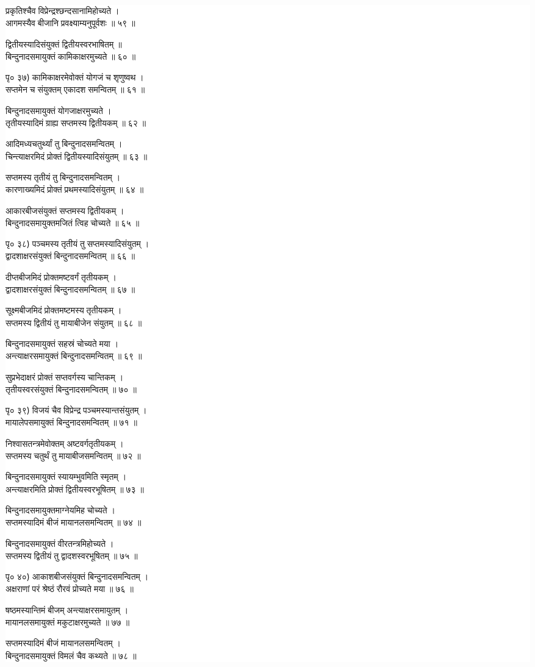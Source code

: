 प्रकृतिश्चैव विप्रेन्द्रश्छन्दसानामिहोच्यते ।  
आगमस्यैव बीजानि प्रवक्ष्याम्यनुपूर्वशः ॥ ५९ ॥  
  
द्वितीयस्यादिसंयुक्तं द्वितीयस्वरभाषितम् ॥  
बिन्दुनादसमायुक्तं कामिकाक्षरमुच्यते ॥ ६० ॥  
  
पृ० ३७) कामिकाक्षरमेवोक्तं योगजं च शृणुष्वथ ।  
सप्तमेन च संयुक्तम् एकादश समन्वितम् ॥ ६१ ॥  
  
बिन्दुनादसमायुक्तं योगजाक्षरमुच्यते ।  
तृतीयस्यादिमं ग्राह्य सप्तमस्य द्वितीयकम् ॥ ६२ ॥  
  
आदिमध्यचतुर्थ्यां तु बिन्दुनादसमन्वितम् ।  
चिन्त्याक्षरमिदं प्रोक्तं द्वितीयस्यादिसंयुतम् ॥ ६३ ॥  
  
सप्तमस्य तृतीयं तु बिन्दुनादसमन्वितम् ।  
कारणाख्यमिदं प्रोक्तं प्रथमस्यादिसंयुतम् ॥ ६४ ॥  
  
आकारबीजसंयुक्तं सप्तमस्य द्वितीयकम् ।  
बिन्दुनादसमायुक्तमजितं त्विह चोच्यते ॥ ६५ ॥  
  
पृ० ३८) पञ्चमस्य तृतीयं तु सप्तमस्यादिसंयुतम् ।  
द्वादशाक्षरसंयुक्तं बिन्दुनादसमन्वितम् ॥ ६६ ॥  
  
दीप्तबीजमिदं प्रोक्तमष्टवर्गं तृतीयकम् ।  
द्वादशाक्षरसंयुक्तं बिन्दुनादसमन्वितम् ॥ ६७ ॥  
  
सूक्ष्मबीजमिदं प्रोक्तमष्टमस्य तृतीयकम् ।  
सप्तमस्य द्वितीयं तु मायाबीजेन संयुतम् ॥ ६८ ॥  
  
बिन्दुनादसमायुक्तं सहस्रं चोच्यते मया ।  
अन्त्याक्षरसमायुक्तं बिन्दुनादसमन्वितम् ॥ ६९ ॥  
  
सुप्रभेदाक्षरं प्रोक्तं सप्तवर्गस्य चान्तिकम् ।  
तृतीयस्वरसंयुक्तं बिन्दुनादसमन्वितम् ॥ ७० ॥  
  
पृ० ३९) विजयं चैव विप्रेन्द्र पञ्चमस्यान्तसंयुतम् ।  
मायालेपसमायुक्तं बिन्दुनादसमन्वितम् ॥ ७१ ॥  
  
निश्वासतन्त्रमेवोक्तम् अष्टवर्गतृतीयकम् ।  
सप्तमस्य चतुर्थं तु मायाबीजसमन्वितम् ॥ ७२ ॥  
  
बिन्दुनादसमायुक्तं स्यायम्भुवमिति स्मृतम् ।  
अन्त्याक्षरमिति प्रोक्तं द्वितीयस्वरभूषितम् ॥ ७३ ॥  
  
बिन्दुनादसमायुक्तमाग्नेयमिह चोच्यते ।  
सप्तमस्यादिमं बीजं मायानलसमन्वितम् ॥ ७४ ॥  
  
बिन्दुनादसमायुक्तं वीरतन्त्रमिहोच्यते ।  
सप्तमस्य द्वितीयं तु द्वादशस्वरभूषितम् ॥ ७५ ॥  
  
पृ० ४०) आकाशबीजसंयुक्तं बिन्दुनादसमन्वितम् ।  
अक्षराणां परं श्रेष्ठं रौरवं प्रोच्यते मया ॥ ७६ ॥  
  
षष्ठमस्यान्तिमं बीजम् अन्त्याक्षरसमायुतम् ।  
मायानलसमायुक्तं मकुटाक्षरमुच्यते ॥ ७७ ॥  
  
सप्तमस्यादिमं बीजं मायानलसमन्वितम् ।  
बिन्दुनादसमायुक्तं विमलं चैव कथ्यते ॥ ७८ ॥  
  
